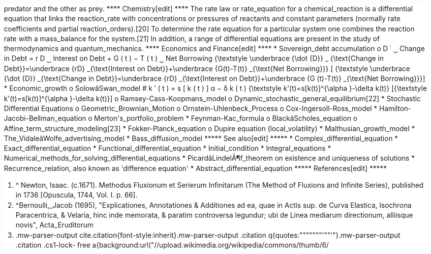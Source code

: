 predator and the other as prey.
**** Chemistry[edit] ****
The rate law or rate_equation for a chemical_reaction is a differential
equation that links the reaction_rate with concentrations or pressures of
reactants and constant parameters (normally rate coefficients and partial
reaction_orders).[20] To determine the rate equation for a particular system
one combines the reaction rate with a mass_balance for the system.[21] In
addition, a range of differential equations are present in the study of
thermodynamics and quantum_mechanics.
**** Economics and Finance[edit] ****
    * Sovereign_debt accumulation
          o         D &#x02D9;   &#x23DF;    Change in Debt   =     r D
            &#x23DF;    Interest on Debt   +     G ( t ) &#x2212; T ( t )
            &#x23DF;    Net Borrowing     {\textstyle \underbrace {\dot {D}} _
            {\text{Change in Debt}}=\underbrace {rD} _{\text{Interest on
            Debt}}+\underbrace {G(t)-T(t)} _{\text{Net Borrowing}}}  [
            {\textstyle \underbrace {\dot {D}} _{\text{Change in
            Debt}}=\underbrace {rD} _{\text{Interest on Debt}}+\underbrace {G
            (t)-T(t)} _{\text{Net Borrowing}}}]
    * Economic_growth
          o SolowâSwan_model
                #     k &#x2032;  ( t ) = s [ k ( t )  ]  &#x03B1;   &#x2212;
                  &#x03B4; k ( t )   {\textstyle k'(t)=s[k(t)]^{\alpha }-\delta
                  k(t)}  [{\textstyle k'(t)=s[k(t)]^{\alpha }-\delta k(t)}]
          o Ramsey-Cass-Koopmans_model
          o Dynamic_stochastic_general_equilibrium[22]
    * Stochastic Differential Equations
          o Geometric_Brownian_Motion
          o Ornstein-Uhlenbeck_Process
          o Cox-Ingersoll-Ross_model
    * Hamilton-Jacobi-Bellman_equation
          o Merton's_portfolio_problem
    * Feynman-Kac_formula
          o BlackâScholes_equation
          o Affine_term_structure_modeling[23]
    * Fokker-Planck_equation
          o Dupire equation (local_volatility)
    * Malthusian_growth_model
    * The_VidaleâWolfe_advertising_model
    * Bass_diffusion_model
***** See also[edit] *****
    * Complex_differential_equation
    * Exact_differential_equation
    * Functional_differential_equation
    * Initial_condition
    * Integral_equations
    * Numerical_methods_for_solving_differential_equations
    * PicardâLindelÃ¶f_theorem on existence and uniqueness of solutions
    * Recurrence_relation, also known as 'difference equation'
    * Abstract_differential_equation
***** References[edit] *****
   1. ^ Newton, Isaac. (c.1671). Methodus Fluxionum et Serierum Infinitarum
      (The Method of Fluxions and Infinite Series), published in 1736
      [Opuscula, 1744, Vol. I. p. 66].
   2. ^Bernoulli,_Jacob (1695), "Explicationes, Annotationes & Additiones ad
      ea, quae in Actis sup. de Curva Elastica, Isochrona Paracentrica, &
      Velaria, hinc inde memorata, & paratim controversa legundur; ubi de Linea
      mediarum directionum, alliisque novis", Acta_Eruditorum
   3. .mw-parser-output cite.citation{font-style:inherit}.mw-parser-output
      .citation q{quotes:"\"""\"""'""'"}.mw-parser-output .citation .cs1-lock-
      free a{background:url("//upload.wikimedia.org/wikipedia/commons/thumb/6/